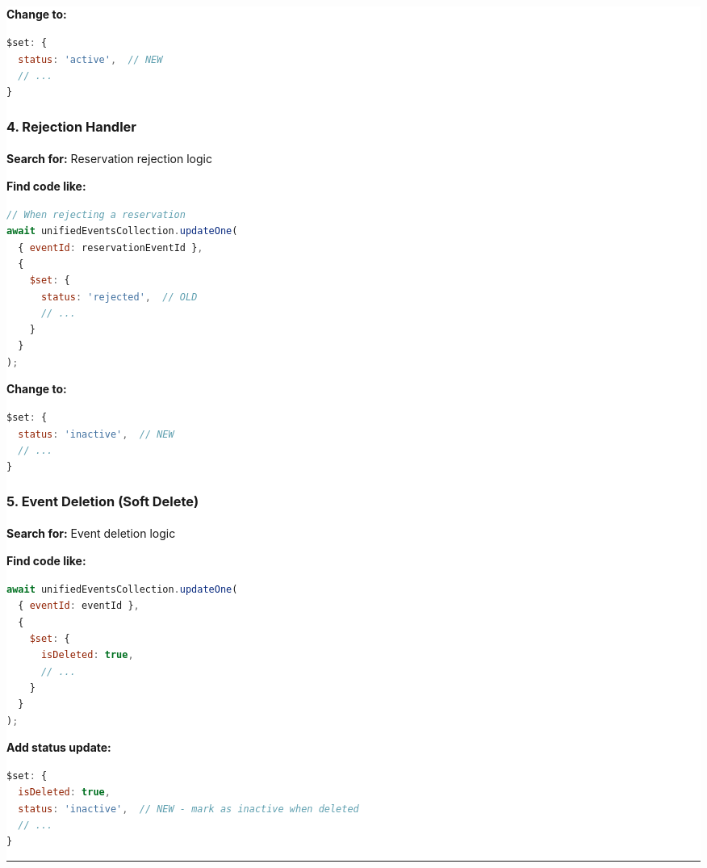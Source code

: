 **Change to:**
```javascript
$set: {
  status: 'active',  // NEW
  // ...
}
```

### 4. Rejection Handler

**Search for:** Reservation rejection logic

**Find code like:**
```javascript
// When rejecting a reservation
await unifiedEventsCollection.updateOne(
  { eventId: reservationEventId },
  {
    $set: {
      status: 'rejected',  // OLD
      // ...
    }
  }
);
```

**Change to:**
```javascript
$set: {
  status: 'inactive',  // NEW
  // ...
}
```

### 5. Event Deletion (Soft Delete)

**Search for:** Event deletion logic

**Find code like:**
```javascript
await unifiedEventsCollection.updateOne(
  { eventId: eventId },
  {
    $set: {
      isDeleted: true,
      // ...
    }
  }
);
```

**Add status update:**
```javascript
$set: {
  isDeleted: true,
  status: 'inactive',  // NEW - mark as inactive when deleted
  // ...
}
```

---